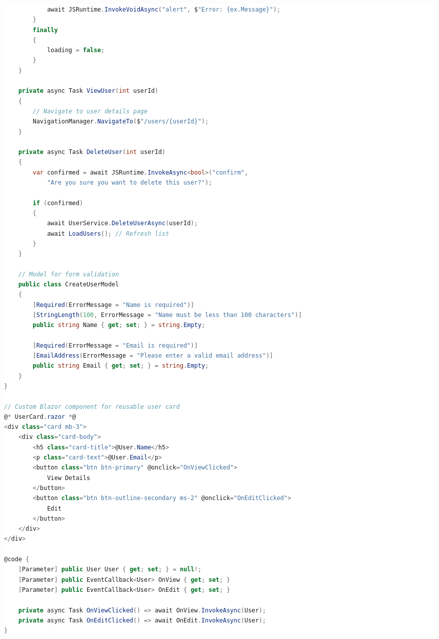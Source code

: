   ```csharp
              await JSRuntime.InvokeVoidAsync("alert", $"Error: {ex.Message}");
          }
          finally
          {
              loading = false;
          }
      }
      
      private async Task ViewUser(int userId)
      {
          // Navigate to user details page
          NavigationManager.NavigateTo($"/users/{userId}");
      }
      
      private async Task DeleteUser(int userId)
      {
          var confirmed = await JSRuntime.InvokeAsync<bool>("confirm", 
              "Are you sure you want to delete this user?");
              
          if (confirmed)
          {
              await UserService.DeleteUserAsync(userId);
              await LoadUsers(); // Refresh list
          }
      }
      
      // Model for form validation
      public class CreateUserModel
      {
          [Required(ErrorMessage = "Name is required")]
          [StringLength(100, ErrorMessage = "Name must be less than 100 characters")]
          public string Name { get; set; } = string.Empty;
          
          [Required(ErrorMessage = "Email is required")]
          [EmailAddress(ErrorMessage = "Please enter a valid email address")]
          public string Email { get; set; } = string.Empty;
      }
  }
  
  // Custom Blazor component for reusable user card
  @* UserCard.razor *@
  <div class="card mb-3">
      <div class="card-body">
          <h5 class="card-title">@User.Name</h5>
          <p class="card-text">@User.Email</p>
          <button class="btn btn-primary" @onclick="OnViewClicked">
              View Details
          </button>
          <button class="btn btn-outline-secondary ms-2" @onclick="OnEditClicked">
              Edit
          </button>
      </div>
  </div>
  
  @code {
      [Parameter] public User User { get; set; } = null!;
      [Parameter] public EventCallback<User> OnView { get; set; }
      [Parameter] public EventCallback<User> OnEdit { get; set; }
      
      private async Task OnViewClicked() => await OnView.InvokeAsync(User);
      private async Task OnEditClicked() => await OnEdit.InvokeAsync(User);
  }
  
  ```